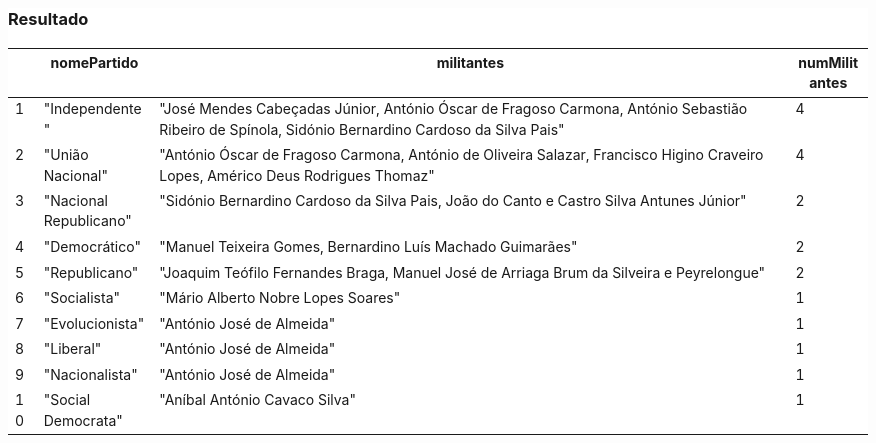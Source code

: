 ### Resultado
|     | nomePartido            | militantes | numMilitantes |
|-----|------------------------|------------|---------------|
|  1  | "Independente"         | "José Mendes Cabeçadas Júnior, António Óscar de Fragoso Carmona, António Sebastião Ribeiro de Spínola, Sidónio Bernardino Cardoso da Silva Pais"           | 4             |
|  2  | "União Nacional"       | "António Óscar de Fragoso Carmona, António de Oliveira Salazar, Francisco Higino Craveiro Lopes, Américo Deus Rodrigues Thomaz"           | 4             |
|  3  | "Nacional Republicano" | "Sidónio Bernardino Cardoso da Silva Pais, João do Canto e Castro Silva Antunes Júnior"           | 2             |
|  4  | "Democrático"          | "Manuel Teixeira Gomes, Bernardino Luís Machado Guimarães"            | 2             |
|  5  | "Republicano"          | "Joaquim Teófilo Fernandes Braga, Manuel José de Arriaga Brum da Silveira e Peyrelongue"            | 2             |
|  6  | "Socialista"           | "Mário Alberto Nobre Lopes Soares"           | 1             |
|  7  | "Evolucionista"        | "António José de Almeida"           | 1             |
|  8  | "Liberal"              | "António José de Almeida"           | 1             |
|  9  | "Nacionalista"         | "António José de Almeida"           | 1             |
| 10  | "Social Democrata"     | "Aníbal António Cavaco Silva"           | 1             |
